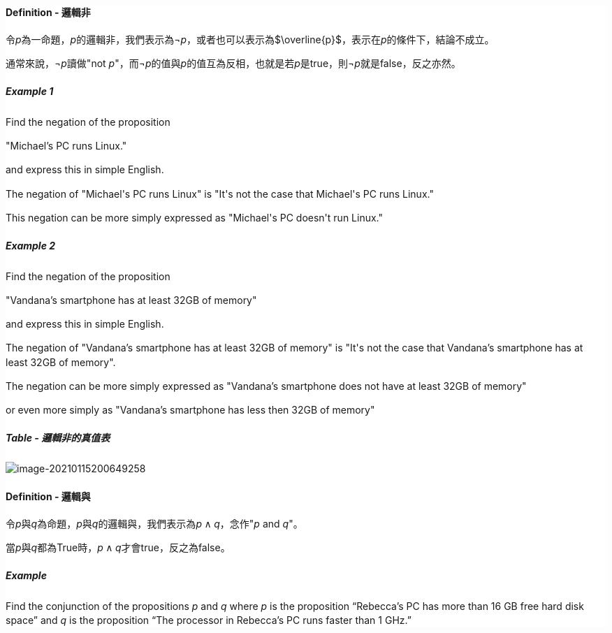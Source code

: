 

#### Definition - 邏輯非

令$p$為一命題，$p$的邏輯非，我們表示為$\neg p$，或者也可以表示為$\overline{p}$，表示在$p$的條件下，結論不成立。

通常來說，$\neg p$讀做"not $p$"，而$\neg p$的值與$p$的值互為反相，也就是若$p$是true，則$\neg p$就是false，反之亦然。



##### Example 1

Find the negation of the proposition

"Michael’s PC runs Linux."

and express this in simple English.



The negation of "Michael's PC runs Linux" is "It's not the case that Michael's PC runs Linux."

This negation can be more simply expressed as "Michael's PC doesn't run Linux."



##### Example 2

Find the negation of the proposition

"Vandana’s smartphone has at least 32GB of memory"

and express this in simple English.



The negation of "Vandana’s smartphone has at least 32GB of memory" is "It's not the case that Vandana’s smartphone has at least 32GB of memory".

The negation can be more simply expressed as "Vandana’s smartphone does not have at least 32GB of memory"

or even more simply as "Vandana’s smartphone has less then 32GB of memory"



##### Table - 邏輯非的真值表

![image-20210115200649258](https://i.imgur.com/inKIp7g.png)

#### Definition - 邏輯與

令$p$與$q$為命題，$p$與$q$的邏輯與，我們表示為$p \land q$，念作"$p$ and $q$"。

當$p$與$q$都為True時，$p \land q$才會true，反之為false。



##### Example

Find the conjunction of the propositions $p$ and $q$ where $p$ is the proposition “Rebecca’s PC has more than 16 GB free hard disk space” and $q$ is the proposition “The processor in Rebecca’s PC runs faster than 1 GHz.”


